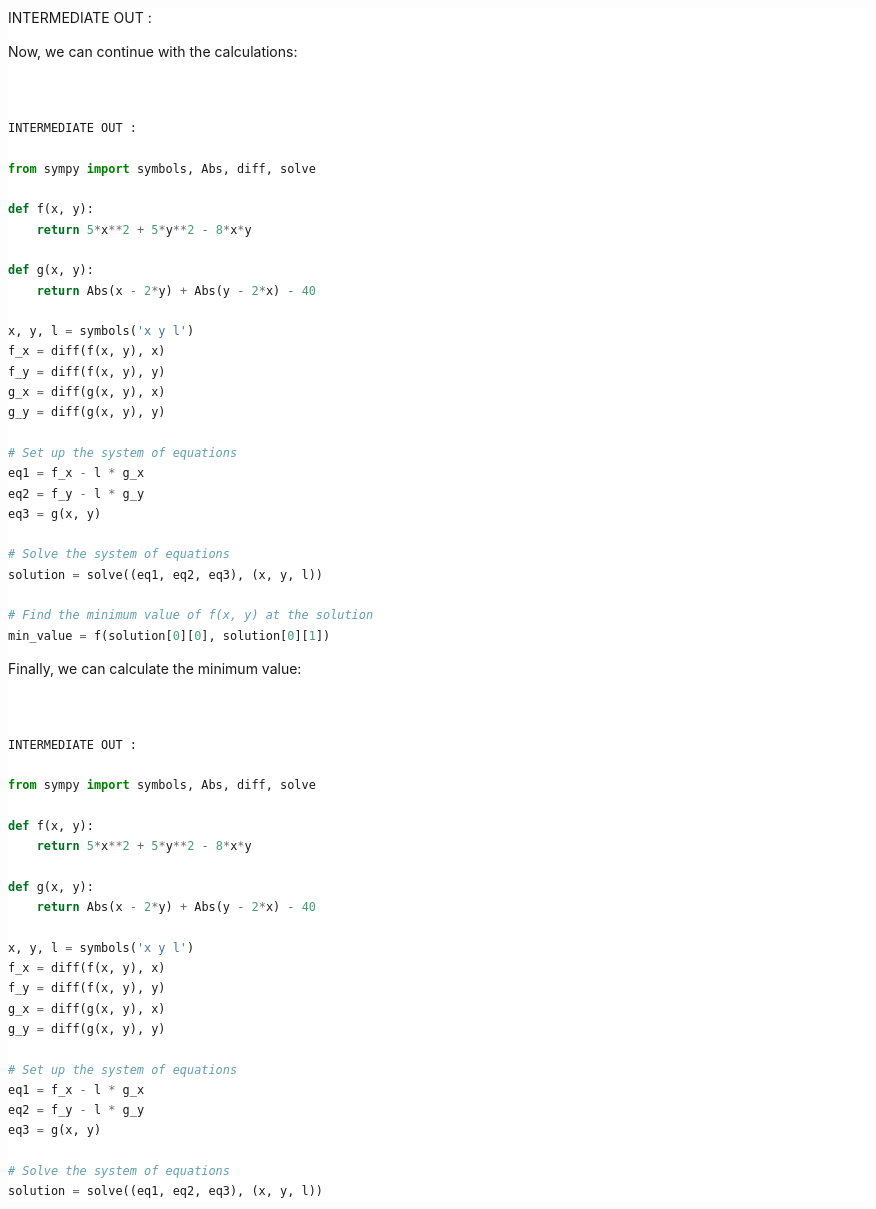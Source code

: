 INTERMEDIATE OUT :
```output

```

Now, we can continue with the calculations:

```python


INTERMEDIATE OUT :

from sympy import symbols, Abs, diff, solve

def f(x, y):
    return 5*x**2 + 5*y**2 - 8*x*y

def g(x, y):
    return Abs(x - 2*y) + Abs(y - 2*x) - 40

x, y, l = symbols('x y l')
f_x = diff(f(x, y), x)
f_y = diff(f(x, y), y)
g_x = diff(g(x, y), x)
g_y = diff(g(x, y), y)

# Set up the system of equations
eq1 = f_x - l * g_x
eq2 = f_y - l * g_y
eq3 = g(x, y)

# Solve the system of equations
solution = solve((eq1, eq2, eq3), (x, y, l))

# Find the minimum value of f(x, y) at the solution
min_value = f(solution[0][0], solution[0][1])
```

Finally, we can calculate the minimum value:

```python


INTERMEDIATE OUT :

from sympy import symbols, Abs, diff, solve

def f(x, y):
    return 5*x**2 + 5*y**2 - 8*x*y

def g(x, y):
    return Abs(x - 2*y) + Abs(y - 2*x) - 40

x, y, l = symbols('x y l')
f_x = diff(f(x, y), x)
f_y = diff(f(x, y), y)
g_x = diff(g(x, y), x)
g_y = diff(g(x, y), y)

# Set up the system of equations
eq1 = f_x - l * g_x
eq2 = f_y - l * g_y
eq3 = g(x, y)

# Solve the system of equations
solution = solve((eq1, eq2, eq3), (x, y, l))
```